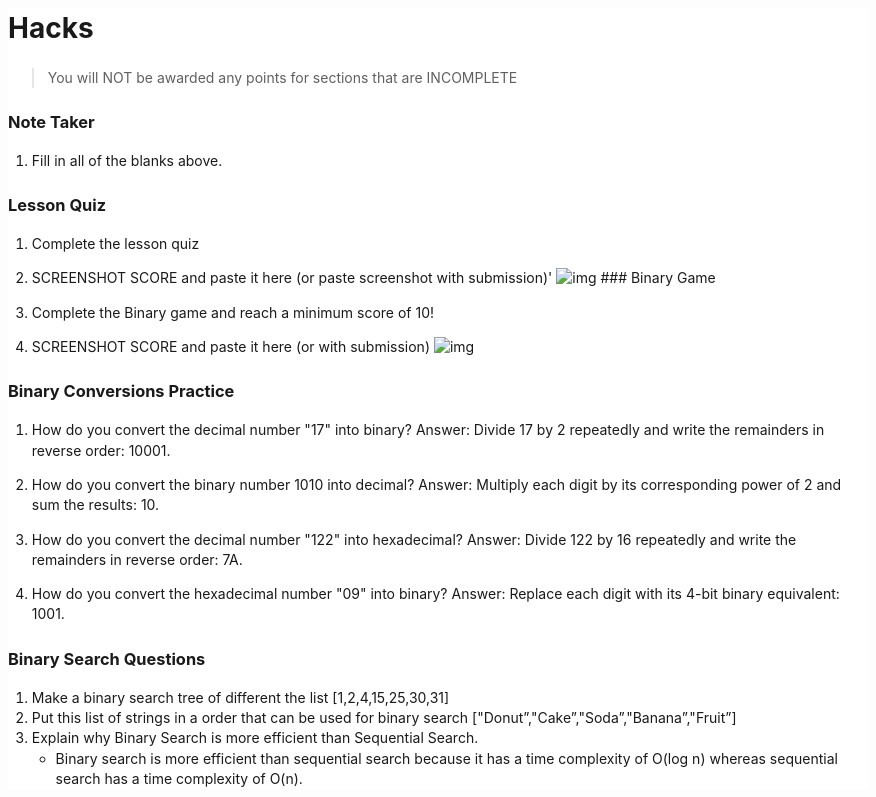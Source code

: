 </div>
</div>
</div>
<div class="cell border-box-sizing text_cell rendered"><div class="inner_cell">
<div class="text_cell_render border-box-sizing rendered_html">
<h1 id="Hacks">Hacks<a class="anchor-link" href="#Hacks"> </a></h1><blockquote><p>You will NOT be awarded any points for sections that are INCOMPLETE</p>
</blockquote>
<h3 id="Note-Taker">Note Taker<a class="anchor-link" href="#Note-Taker"> </a></h3><ol>
<li>Fill in all of the blanks above.</li>
</ol>
<h3 id="Lesson-Quiz">Lesson Quiz<a class="anchor-link" href="#Lesson-Quiz"> </a></h3><ol>
<li>Complete the lesson quiz</li>
<li><p>SCREENSHOT SCORE and paste it here (or paste screenshot with submission)'
<img src="https://f1nnc.github.io/mysite/images/quizzz.png" alt="img">
### Binary Game</p>
</li>
<li><p>Complete the Binary game and reach a minimum score of 10!</p>
</li>
<li>SCREENSHOT SCORE and paste it here (or with submission)
<img src="https://f1nnc.github.io/mysite/images/binary_game.png" alt="img"></li>
</ol>

</div>
</div>
</div>
<div class="cell border-box-sizing text_cell rendered"><div class="inner_cell">
<div class="text_cell_render border-box-sizing rendered_html">
<h3 id="Binary-Conversions-Practice">Binary Conversions Practice<a class="anchor-link" href="#Binary-Conversions-Practice"> </a></h3><ol>
<li><p>How do you convert the decimal number "17" into binary?
Answer: Divide 17 by 2 repeatedly and write the remainders in reverse order: 10001.</p>
</li>
<li><p>How do you convert the binary number 1010 into decimal?
Answer: Multiply each digit by its corresponding power of 2 and sum the results: 10.</p>
</li>
<li><p>How do you convert the decimal number "122" into hexadecimal?
Answer: Divide 122 by 16 repeatedly and write the remainders in reverse order: 7A.</p>
</li>
<li><p>How do you convert the hexadecimal number "09" into binary?
Answer: Replace each digit with its 4-bit binary equivalent: 1001.</p>
</li>
</ol>

</div>
</div>
</div>
<div class="cell border-box-sizing text_cell rendered"><div class="inner_cell">
<div class="text_cell_render border-box-sizing rendered_html">
<h3 id="Binary-Search-Questions">Binary Search Questions<a class="anchor-link" href="#Binary-Search-Questions"> </a></h3><ol>
<li>Make a binary search tree of different the list [1,2,4,15,25,30,31]</li>
<li>Put this list of strings in a order that can be used for binary search ["Donut”,"Cake”,"Soda”,"Banana”,"Fruit”]</li>
<li>Explain why Binary Search is more efficient than Sequential Search.<ul>
<li>Binary search is more efficient than sequential search because it has a time complexity of O(log n) whereas sequential search has a time complexity of O(n).</li>
</ul>
</li>
</ol>
